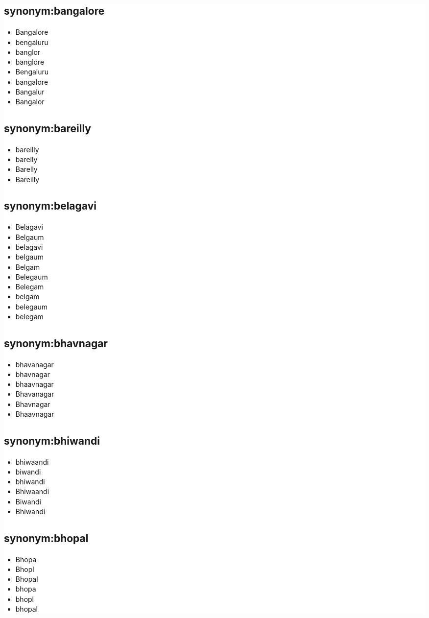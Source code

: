 ## synonym:bangalore
- Bangalore
- bengaluru
- banglor
- banglore
- Bengaluru
- bangalore
- Bangalur
- Bangalor

## synonym:bareilly
- bareilly
- barelly
- Barelly
- Bareilly

## synonym:belagavi
- Belagavi
- Belgaum
- belagavi
- belgaum
- Belgam
- Belegaum
- Belegam
- belgam
- belegaum
- belegam

## synonym:bhavnagar
- bhavanagar
- bhavnagar
- bhaavnagar
- Bhavanagar
- Bhavnagar
- Bhaavnagar

## synonym:bhiwandi
- bhiwaandi
- biwandi
- bhiwandi
- Bhiwaandi
- Biwandi
- Bhiwandi

## synonym:bhopal
- Bhopa
- Bhopl
- Bhopal
- bhopa
- bhopl
- bhopal
